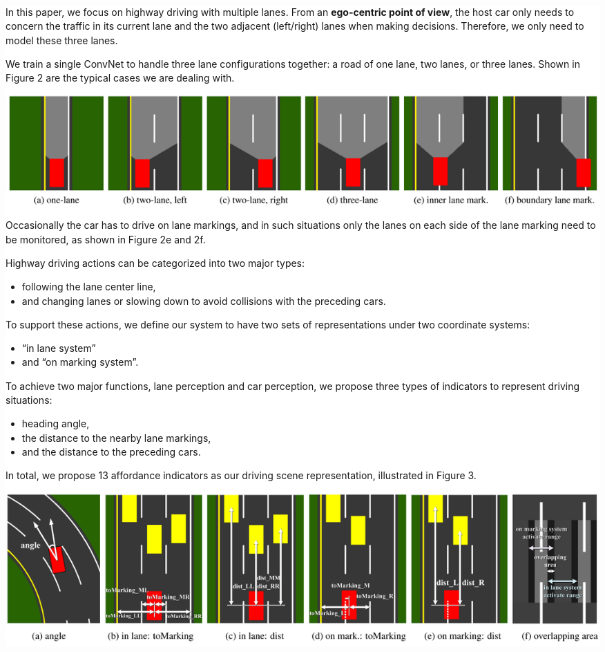 In this paper, we focus on highway driving with multiple lanes. From an **ego-centric point of view**, the host car only needs to concern the traffic in its current lane and the two adjacent (left/right) lanes when making decisions. Therefore, we only need to model these three lanes. 

We train a single ConvNet to handle three lane configurations together: a road of one lane, two lanes, or three lanes. Shown in Figure 2 are the typical cases we are dealing with. 

<img src=imgs/p4_2.png />

Occasionally the car has to drive on lane markings, and in such situations only the lanes on each side of the lane marking need to be monitored, as shown in Figure 2e and 2f. 

Highway driving actions can be categorized into two major types: 

- following the lane center line, 
- and changing lanes or slowing down to avoid collisions with the preceding cars. 

To support these actions, we define our system to have two sets of representations under two coordinate systems: 

- “in lane system”
- and “on marking system”. 

To achieve two major functions, lane perception and car perception, we propose three types of indicators to represent driving situations: 

- heading angle, 
- the distance to the nearby lane markings, 
- and the distance to the preceding cars. 

In total, we propose 13 affordance indicators as our driving scene representation, illustrated in Figure 3. 

<img src=imgs/p4_3.png />


